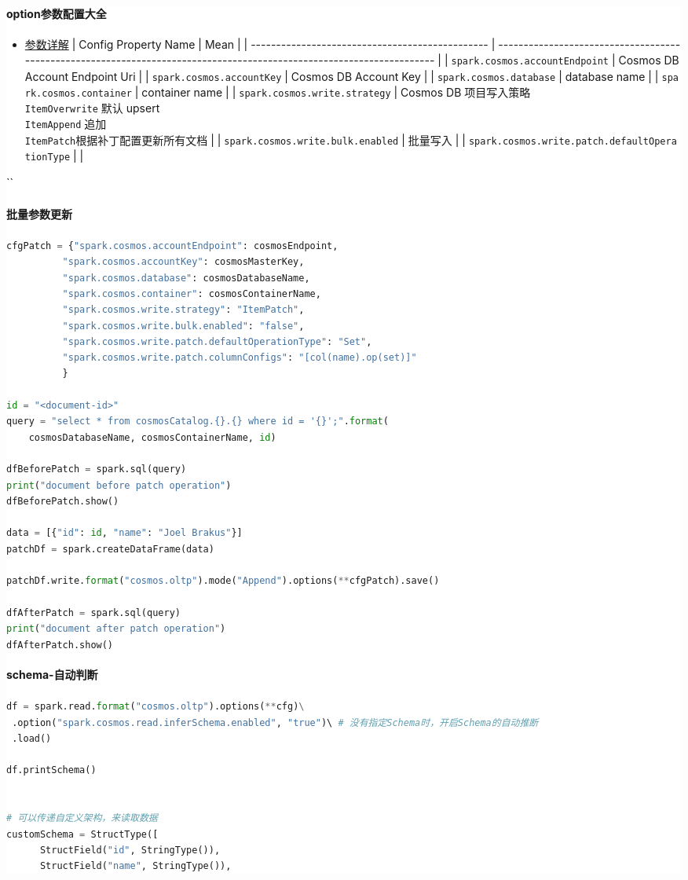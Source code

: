 ```python
```
#### option参数配置大全

* [参数详解](https://github.com/Azure/azure-sdk-for-java/blob/main/sdk/cosmos/azure-cosmos-spark_3_2-12/docs/configuration-reference.md#generic-configuration)
| Config Property Name                            | Mean                                                                                                                  |
| ----------------------------------------------- | --------------------------------------------------------------------------------------------------------------------- |
| `spark.cosmos.accountEndpoint`                  | Cosmos DB Account Endpoint Uri                                                                                        |
| `spark.cosmos.accountKey`                       | Cosmos DB Account Key                                                                                                 |
| `spark.cosmos.database`                         | database name                                                                                                         |
| `spark.cosmos.container`                        | container name                                                                                                        |
| `spark.cosmos.write.strategy`                   | Cosmos DB 项目写入策略<br/>`ItemOverwrite` 默认 upsert<br/>`ItemAppend` 追加<br/> `ItemPatch`根据补丁配置更新所有文档 |
| `spark.cosmos.write.bulk.enabled`               | 批量写入                                                                                                              |
| `spark.cosmos.write.patch.defaultOperationType` |                                                                                                                       |

``
#### 批量参数更新
```python
cfgPatch = {"spark.cosmos.accountEndpoint": cosmosEndpoint,
          "spark.cosmos.accountKey": cosmosMasterKey,
          "spark.cosmos.database": cosmosDatabaseName,
          "spark.cosmos.container": cosmosContainerName,
          "spark.cosmos.write.strategy": "ItemPatch",
          "spark.cosmos.write.bulk.enabled": "false",
          "spark.cosmos.write.patch.defaultOperationType": "Set",
          "spark.cosmos.write.patch.columnConfigs": "[col(name).op(set)]"
          }

id = "<document-id>"
query = "select * from cosmosCatalog.{}.{} where id = '{}';".format(
    cosmosDatabaseName, cosmosContainerName, id)

dfBeforePatch = spark.sql(query)
print("document before patch operation")
dfBeforePatch.show()

data = [{"id": id, "name": "Joel Brakus"}]
patchDf = spark.createDataFrame(data)

patchDf.write.format("cosmos.oltp").mode("Append").options(**cfgPatch).save()

dfAfterPatch = spark.sql(query)
print("document after patch operation")
dfAfterPatch.show()
```

#### schema-自动判断
```python
df = spark.read.format("cosmos.oltp").options(**cfg)\
 .option("spark.cosmos.read.inferSchema.enabled", "true")\ # 没有指定Schema时，开启Schema的自动推断
 .load()

df.printSchema()


# 可以传递自定义架构，来读取数据
customSchema = StructType([
      StructField("id", StringType()),
      StructField("name", StringType()),
```